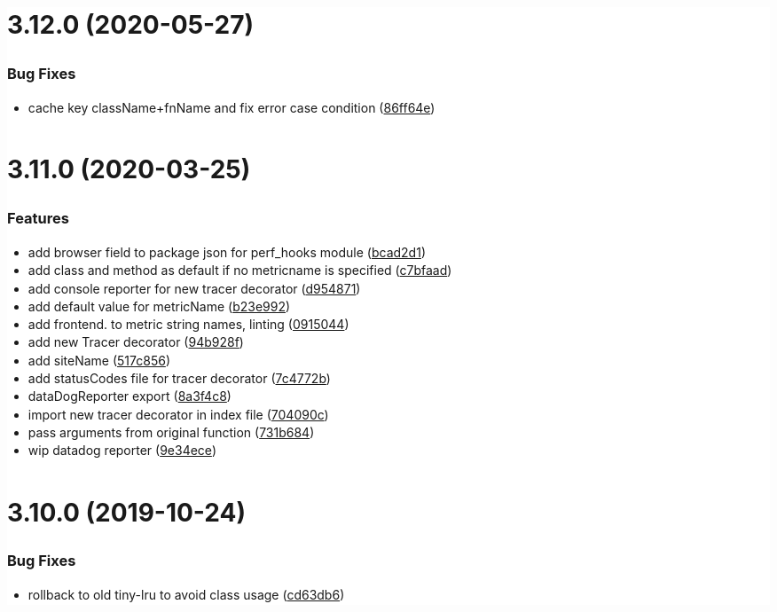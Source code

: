 

# 3.12.0 (2020-05-27)


### Bug Fixes

* cache key className+fnName and fix error case condition ([86ff64e](https://github.com/SUI-Components/sui/commit/86ff64ef5922851e619737ba4f050bd67a1ef1e6))



# 3.11.0 (2020-03-25)


### Features

* add browser field to package json for perf_hooks module ([bcad2d1](https://github.com/SUI-Components/sui/commit/bcad2d18ce9827138a95991f8fe79243e2cd3cb9))
* add class and method as default if no metricname is specified ([c7bfaad](https://github.com/SUI-Components/sui/commit/c7bfaad3905a2e26845bf8408c2a92c80bce131c))
* add console reporter for new tracer decorator ([d954871](https://github.com/SUI-Components/sui/commit/d954871fcfab002fcae5dc4293be965a18737469))
* add default value for metricName ([b23e992](https://github.com/SUI-Components/sui/commit/b23e992f5bb512d9bd24d9c81097f8bd5c92bb35))
* add frontend. to metric string names, linting ([0915044](https://github.com/SUI-Components/sui/commit/0915044688f31c59bb864a295cf949c5b2fb0fd2))
* add new Tracer decorator ([94b928f](https://github.com/SUI-Components/sui/commit/94b928f61715afee612ce653472ffc9624c3d813))
* add siteName ([517c856](https://github.com/SUI-Components/sui/commit/517c856cf2b9a5711a6d5dfd3f5627d222799b42))
* add statusCodes file for tracer decorator ([7c4772b](https://github.com/SUI-Components/sui/commit/7c4772b6ce58040ed4752481bcf87d86831a0b8c))
* dataDogReporter export ([8a3f4c8](https://github.com/SUI-Components/sui/commit/8a3f4c8cbb404d4857208449b2e728a20b7777b5))
* import new tracer decorator in index file ([704090c](https://github.com/SUI-Components/sui/commit/704090c512e19792e6cfafb03193ccbe5dd9727d))
* pass arguments from original function ([731b684](https://github.com/SUI-Components/sui/commit/731b684a1766dee23a158997c5d93fb113472c25))
* wip datadog reporter ([9e34ece](https://github.com/SUI-Components/sui/commit/9e34ecee6b0ed95c8e0ca8e0b2abff8dcf68059e))



# 3.10.0 (2019-10-24)


### Bug Fixes

* rollback to old tiny-lru to avoid class usage ([cd63db6](https://github.com/SUI-Components/sui/commit/cd63db6d66b3b119c3921311dde8938556fc9ec3))

